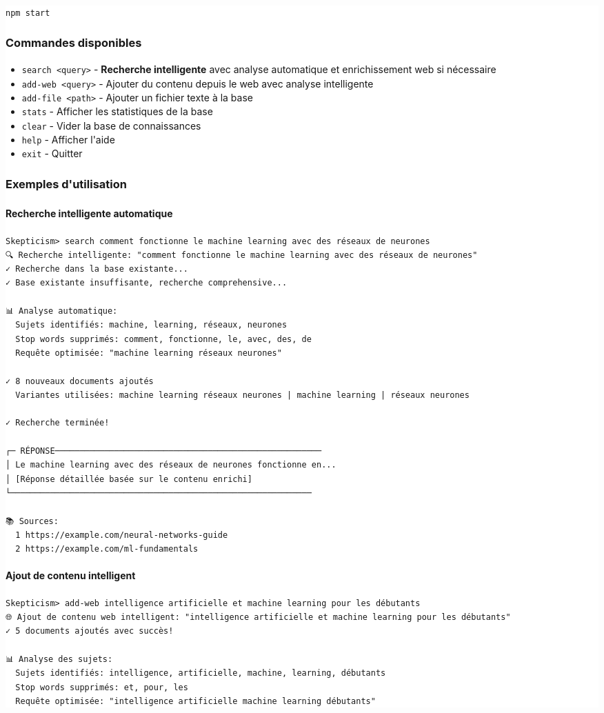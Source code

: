```bash
npm start
```

### Commandes disponibles

- `search <query>` - **Recherche intelligente** avec analyse automatique et enrichissement web si nécessaire
- `add-web <query>` - Ajouter du contenu depuis le web avec analyse intelligente
- `add-file <path>` - Ajouter un fichier texte à la base
- `stats` - Afficher les statistiques de la base
- `clear` - Vider la base de connaissances
- `help` - Afficher l'aide
- `exit` - Quitter

### Exemples d'utilisation

#### Recherche intelligente automatique
```
Skepticism> search comment fonctionne le machine learning avec des réseaux de neurones
🔍 Recherche intelligente: "comment fonctionne le machine learning avec des réseaux de neurones"
✓ Recherche dans la base existante...
✓ Base existante insuffisante, recherche comprehensive...

📊 Analyse automatique:
  Sujets identifiés: machine, learning, réseaux, neurones
  Stop words supprimés: comment, fonctionne, le, avec, des, de
  Requête optimisée: "machine learning réseaux neurones"

✓ 8 nouveaux documents ajoutés
  Variantes utilisées: machine learning réseaux neurones | machine learning | réseaux neurones

✓ Recherche terminée!

┌─ RÉPONSE──────────────────────────────────────────────────────
│ Le machine learning avec des réseaux de neurones fonctionne en...
│ [Réponse détaillée basée sur le contenu enrichi]
└─────────────────────────────────────────────────────────────

📚 Sources:
  1 https://example.com/neural-networks-guide
  2 https://example.com/ml-fundamentals
```

#### Ajout de contenu intelligent
```
Skepticism> add-web intelligence artificielle et machine learning pour les débutants
🌐 Ajout de contenu web intelligent: "intelligence artificielle et machine learning pour les débutants"
✓ 5 documents ajoutés avec succès!

📊 Analyse des sujets:
  Sujets identifiés: intelligence, artificielle, machine, learning, débutants
  Stop words supprimés: et, pour, les
  Requête optimisée: "intelligence artificielle machine learning débutants"
```
